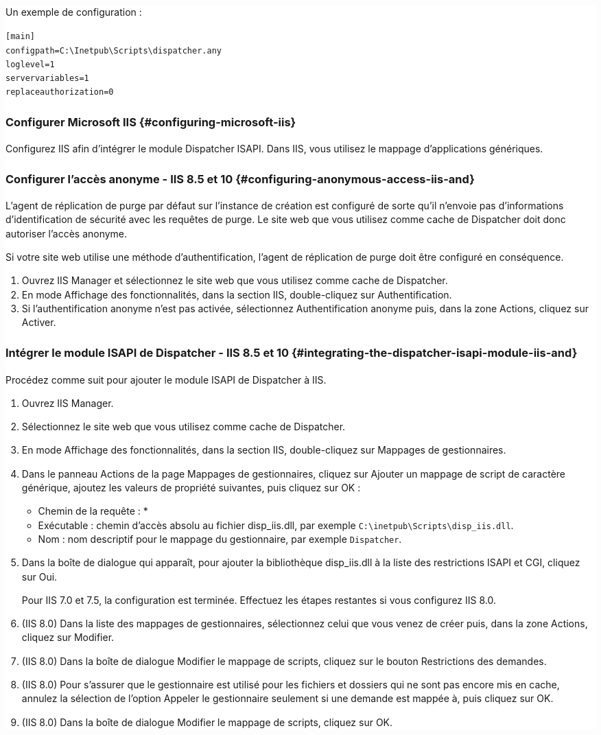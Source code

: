 Un exemple de configuration :

```xml
[main]
configpath=C:\Inetpub\Scripts\dispatcher.any
loglevel=1
servervariables=1
replaceauthorization=0
```

### Configurer Microsoft IIS {#configuring-microsoft-iis}

Configurez IIS afin d’intégrer le module Dispatcher ISAPI. Dans IIS, vous utilisez le mappage d’applications génériques.

### Configurer l’accès anonyme - IIS 8.5 et 10 {#configuring-anonymous-access-iis-and}

L’agent de réplication de purge par défaut sur l’instance de création est configuré de sorte qu’il n’envoie pas d’informations d’identification de sécurité avec les requêtes de purge. Le site web que vous utilisez comme cache de Dispatcher doit donc autoriser l’accès anonyme.

Si votre site web utilise une méthode d’authentification, l’agent de réplication de purge doit être configuré en conséquence.

1. Ouvrez IIS Manager et sélectionnez le site web que vous utilisez comme cache de Dispatcher.
1. En mode Affichage des fonctionnalités, dans la section IIS, double-cliquez sur Authentification.
1. Si l’authentification anonyme n’est pas activée, sélectionnez Authentification anonyme puis, dans la zone Actions, cliquez sur Activer.

### Intégrer le module ISAPI de Dispatcher - IIS 8.5 et 10 {#integrating-the-dispatcher-isapi-module-iis-and}

Procédez comme suit pour ajouter le module ISAPI de Dispatcher à IIS.

1. Ouvrez IIS Manager.
1. Sélectionnez le site web que vous utilisez comme cache de Dispatcher.
1. En mode Affichage des fonctionnalités, dans la section IIS, double-cliquez sur Mappages de gestionnaires.
1. Dans le panneau Actions de la page Mappages de gestionnaires, cliquez sur Ajouter un mappage de script de caractère générique, ajoutez les valeurs de propriété suivantes, puis cliquez sur OK :

   * Chemin de la requête : &#42;
   * Exécutable : chemin d’accès absolu au fichier disp_iis.dll, par exemple `C:\inetpub\Scripts\disp_iis.dll`.
   * Nom : nom descriptif pour le mappage du gestionnaire, par exemple `Dispatcher`.

1. Dans la boîte de dialogue qui apparaît, pour ajouter la bibliothèque disp_iis.dll à la liste des restrictions ISAPI et CGI, cliquez sur Oui.

   Pour IIS 7.0 et 7.5, la configuration est terminée. Effectuez les étapes restantes si vous configurez IIS 8.0.

1. (IIS 8.0) Dans la liste des mappages de gestionnaires, sélectionnez celui que vous venez de créer puis, dans la zone Actions, cliquez sur Modifier.
1. (IIS 8.0) Dans la boîte de dialogue Modifier le mappage de scripts, cliquez sur le bouton Restrictions des demandes.
1. (IIS 8.0) Pour s’assurer que le gestionnaire est utilisé pour les fichiers et dossiers qui ne sont pas encore mis en cache, annulez la sélection de l’option Appeler le gestionnaire seulement si une demande est mappée à, puis cliquez sur OK.
1. (IIS 8.0) Dans la boîte de dialogue Modifier le mappage de scripts, cliquez sur OK.
